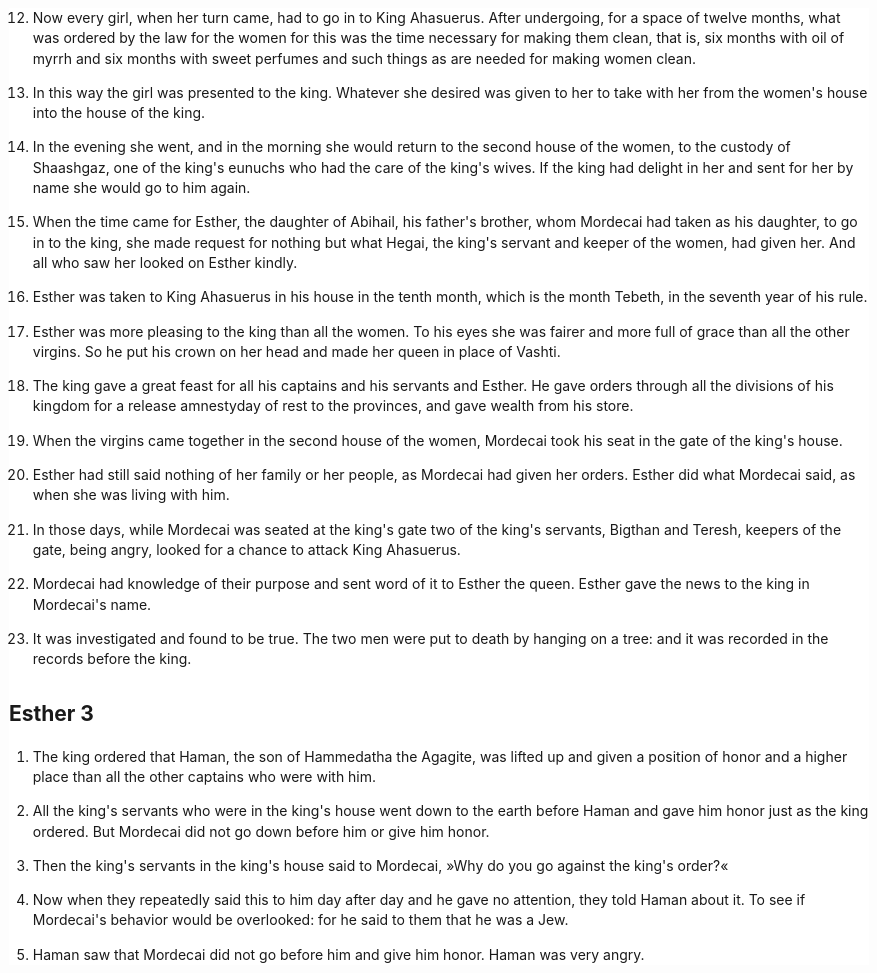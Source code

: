12. Now every girl, when her turn came, had to go in to King Ahasuerus. After undergoing, for a space of twelve months, what was ordered by the law for the women for this was the time necessary for making them clean, that is, six months with oil of myrrh and six months with sweet perfumes and such things as are needed for making women clean.

13. In this way the girl was presented to the king. Whatever she desired was given to her to take with her from the women's house into the house of the king.

14. In the evening she went, and in the morning she would return to the second house of the women, to the custody of Shaashgaz, one of the king's eunuchs who had the care of the king's wives. If the king had delight in her and sent for her by name she would go to him again.

15. When the time came for Esther, the daughter of Abihail, his father's brother, whom Mordecai had taken as his daughter, to go in to the king, she made request for nothing but what Hegai, the king's servant and keeper of the women, had given her. And all who saw her looked on Esther kindly.

16. Esther was taken to King Ahasuerus in his house in the tenth month, which is the month Tebeth, in the seventh year of his rule.

17. Esther was more pleasing to the king than all the women. To his eyes she was fairer and more full of grace than all the other virgins. So he put his crown on her head and made her queen in place of Vashti.

18. The king gave a great feast for all his captains and his servants and Esther. He gave orders through all the divisions of his kingdom for a release amnestyday of rest to the provinces, and gave wealth from his store.

19. When the virgins came together in the second house of the women, Mordecai took his seat in the gate of the king's house.

20. Esther had still said nothing of her family or her people, as Mordecai had given her orders. Esther did what Mordecai said, as when she was living with him.

21. In those days, while Mordecai was seated at the king's gate two of the king's servants, Bigthan and Teresh, keepers of the gate, being angry, looked for a chance to attack King Ahasuerus.

22. Mordecai had knowledge of their purpose and sent word of it to Esther the queen. Esther gave the news to the king in Mordecai's name.

23. It was investigated and found to be true. The two men were put to death by hanging on a tree: and it was recorded in the records before the king.

## Esther 3

1. The king ordered that Haman, the son of Hammedatha the Agagite, was lifted up and given a position of honor and a higher place than all the other captains who were with him.

2. All the king's servants who were in the king's house went down to the earth before Haman and gave him honor just as the king ordered. But Mordecai did not go down before him or give him honor.

3. Then the king's servants in the king's house said to Mordecai, »Why do you go against the king's order?«

4. Now when they repeatedly said this to him day after day and he gave no attention, they told Haman about it. To see if Mordecai's behavior would be overlooked: for he said to them that he was a Jew.

5. Haman saw that Mordecai did not go before him and give him honor. Haman was very angry.
